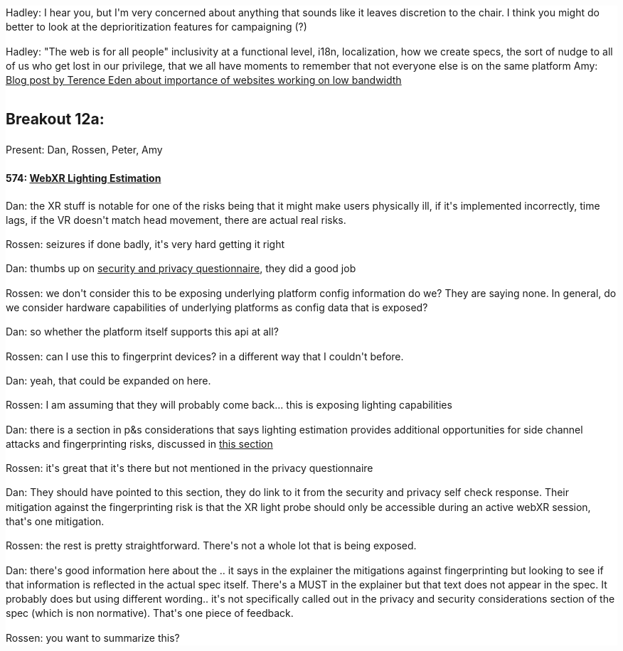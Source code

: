 Hadley: I hear you, but I'm very concerned about anything that sounds like it leaves discretion to the chair. I think you might do better to look at the deprioritization features for campaigning (?)

Hadley: "The web is for all people" inclusivity at a functional level, i18n, localization, how we create specs, the sort of nudge to all of us who get lost in our privilege, that we all have moments to remember that not everyone else is on the same platform
Amy: [Blog post by Terence Eden about importance of websites working on low bandwidth](https://shkspr.mobi/blog/2021/01/the-unreasonable-effectiveness-of-simple-html/)

## Breakout 12a:

Present: Dan, Rossen, Peter, Amy


#### 574: [WebXR Lighting Estimation](https://github.com/w3ctag/design-reviews/issues/574)

Dan: the XR stuff is notable for one of the risks being that it might make users physically ill, if it's implemented incorrectly, time lags, if the VR doesn't match head movement, there are actual real risks.

Rossen: seizures if done badly, it's very hard getting it right

Dan: thumbs up on [security and privacy questionnaire](https://github.com/immersive-web/lighting-estimation/blob/main/security-privacy-questionnaire.md), they did a good job

Rossen: we don't consider this to be exposing underlying platform config information do we? They are saying none. In general, do we consider hardware capabilities of underlying platforms as config data that is exposed?

Dan: so whether the platform itself supports this api at all?

Rossen: can I use this to fingerprint devices? in a different way that I couldn't before. 

Dan: yeah, that could be expanded on here.

Rossen: I am assuming that they will probably come back... this is exposing lighting capabilities

Dan: there is a section in p&s considerations that says lighting estimation provides additional opportunities for side channel attacks and fingerprinting risks, discussed in [this section](https://github.com/immersive-web/lighting-estimation/blob/main/lighting-estimation-explainer.md#security-implications)

Rossen: it's great that it's there but not mentioned in the privacy questionnaire

Dan: They should have pointed to this section, they do link to it from the security and privacy self check response. Their mitigation against the fingerprinting risk is that the XR light probe should only be accessible during an active webXR session, that's one mitigation. 

Rossen: the rest is pretty straightforward. There's not a whole lot that is being exposed.

Dan: there's good information here about the .. it says in the explainer the mitigations against fingerprinting but looking to see if that information is reflected in the actual spec itself. There's a MUST in the explainer but that text does not appear in the spec. It probably does but using different wording.. it's not specifically called out in the privacy and security considerations section of the spec (which is non normative). That's one piece of feedback.

Rossen: you want to summarize this?
